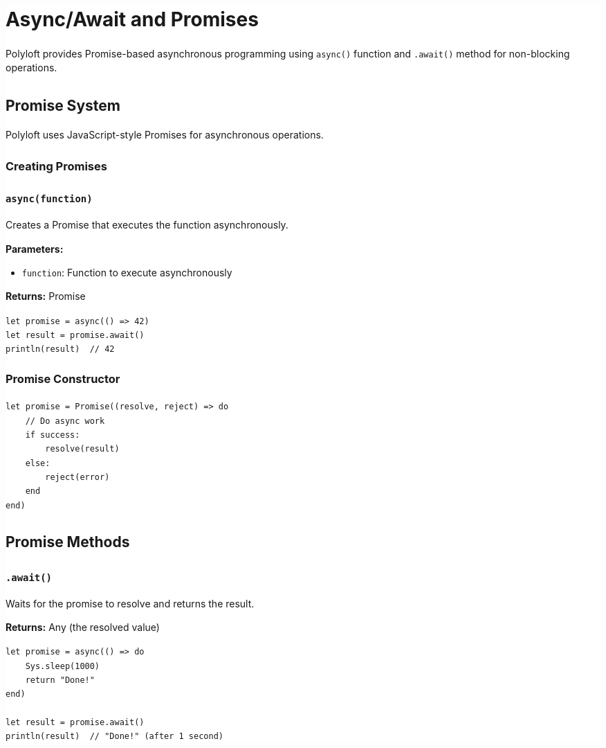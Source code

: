 # Async/Await and Promises

Polyloft provides Promise-based asynchronous programming using `async()` function and `.await()` method for non-blocking operations.

## Promise System

Polyloft uses JavaScript-style Promises for asynchronous operations.

### Creating Promises

### `async(function)`
Creates a Promise that executes the function asynchronously.

**Parameters:**
- `function`: Function to execute asynchronously

**Returns:** Promise

```pf
let promise = async(() => 42)
let result = promise.await()
println(result)  // 42
```

### Promise Constructor
```pf
let promise = Promise((resolve, reject) => do
    // Do async work
    if success:
        resolve(result)
    else:
        reject(error)
    end
end)
```

## Promise Methods

### `.await()`
Waits for the promise to resolve and returns the result.

**Returns:** Any (the resolved value)

```pf
let promise = async(() => do
    Sys.sleep(1000)
    return "Done!"
end)

let result = promise.await()
println(result)  // "Done!" (after 1 second)
```
